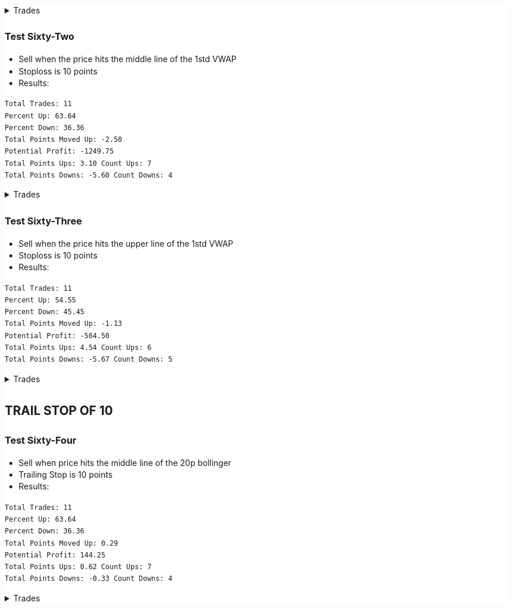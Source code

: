 <details><summary>Trades</summary></details>

### Test Sixty-Two
* Sell when the price hits the middle line of the 1std VWAP
* Stoploss is 10 points
* Results:
```
Total Trades: 11
Percent Up: 63.64
Percent Down: 36.36
Total Points Moved Up: -2.50
Potential Profit: -1249.75
Total Points Ups: 3.10 Count Ups: 7
Total Points Downs: -5.60 Count Downs: 4
```

<details><summary>Trades</summary></details>

### Test Sixty-Three
* Sell when the price hits the upper line of the 1std VWAP
* Stoploss is 10 points
* Results:
```
Total Trades: 11
Percent Up: 54.55
Percent Down: 45.45
Total Points Moved Up: -1.13
Potential Profit: -564.50
Total Points Ups: 4.54 Count Ups: 6
Total Points Downs: -5.67 Count Downs: 5
```

<details><summary>Trades</summary></details>

## TRAIL STOP OF 10

### Test Sixty-Four
* Sell when price hits the middle line of the 20p bollinger
* Trailing Stop is 10 points
* Results:
```
Total Trades: 11
Percent Up: 63.64
Percent Down: 36.36
Total Points Moved Up: 0.29
Potential Profit: 144.25
Total Points Ups: 0.62 Count Ups: 7
Total Points Downs: -0.33 Count Downs: 4
```

<details><summary>Trades</summary>

<code>In: 2022-03-23 10:32:00		Out: 2022-03-23 10:34:45		Total Position Time: 02:45		Total Move Up: 0.14		Total to Date: 0.14</code> <br />
<code>In: 2022-03-25 08:31:00		Out: 2022-03-25 08:37:00		Total Position Time: 06:00		Total Move Up: -0.09		Total to Date: 0.05</code> <br />
<code>In: 2022-03-31 09:31:00		Out: 2022-03-31 09:40:25		Total Position Time: 09:25		Total Move Up: 0.01		Total to Date: 0.05</code> <br />
